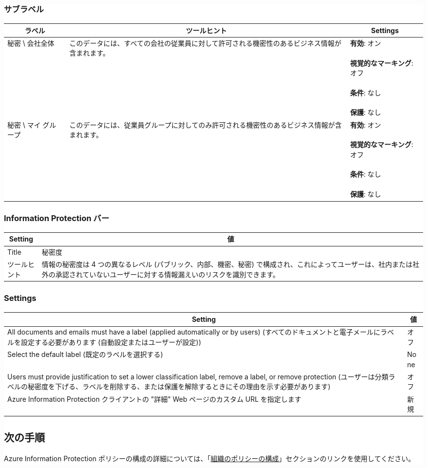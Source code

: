 
### <a name="sublabels"></a>サブラベル

|ラベル|ツールヒント|Settings|
|-------------------------------|---------------------------|-----------------|
|秘密 \ 会社全体|このデータには、すべての会社の従業員に対して許可される機密性のあるビジネス情報が含まれます。|**有効**: オン <br /><br />**視覚的なマーキング**: オフ<br /><br />**条件**: なし<br /><br />**保護**: なし|
|秘密 \ マイ グループ|このデータには、従業員グループに対してのみ許可される機密性のあるビジネス情報が含まれます。|**有効**: オン <br /><br />**視覚的なマーキング**: オフ<br /><br />**条件**: なし<br /><br />**保護**: なし|

### <a name="information-protection-bar"></a>Information Protection バー

|Setting|値|
|-------------------------------|---------------------------|
|Title|秘密度|
|ツールヒント|情報の秘密度は 4 つの異なるレベル (パブリック、内部、機密、秘密) で構成され、これによってユーザーは、社内または社外の承認されていないユーザーに対する情報漏えいのリスクを識別できます。|


### <a name="settings"></a>Settings

|Setting|値|
|-------------------------------|---------------------------|
|All documents and emails must have a label (applied automatically or by users) (すべてのドキュメントと電子メールにラベルを設定する必要があります (自動設定またはユーザーが設定))|オフ|
|Select the default label (既定のラベルを選択する)|None|
|Users must provide justification to set a lower classification label, remove a label, or remove protection (ユーザーは分類ラベルの秘密度を下げる、ラベルを削除する、または保護を解除するときにその理由を示す必要があります)|オフ|
|Azure Information Protection クライアントの "詳細" Web ページのカスタム URL を指定します|新規|


## <a name="next-steps"></a>次の手順

Azure Information Protection ポリシーの構成の詳細については、「[組織のポリシーの構成](configure-policy.md#configuring-your-organizations-policy)」セクションのリンクを使用してください。 
